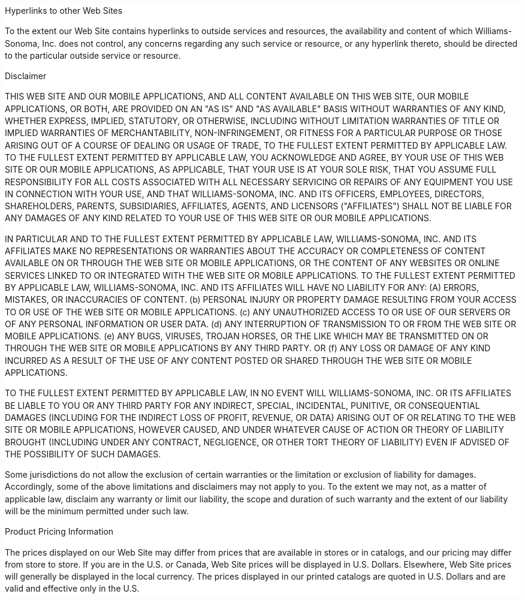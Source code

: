 Hyperlinks to other Web Sites

To the extent our Web Site contains hyperlinks to outside services and resources, the availability and content of which Williams-Sonoma, Inc. does not control, any concerns regarding any such service or resource, or any hyperlink thereto, should be directed to the particular outside service or resource.

Disclaimer

THIS WEB SITE AND OUR MOBILE APPLICATIONS, AND ALL CONTENT AVAILABLE ON THIS WEB SITE, OUR MOBILE APPLICATIONS, OR BOTH, ARE PROVIDED ON AN "AS IS" AND "AS AVAILABLE" BASIS WITHOUT WARRANTIES OF ANY KIND, WHETHER EXPRESS, IMPLIED, STATUTORY, OR OTHERWISE, INCLUDING WITHOUT LIMITATION WARRANTIES OF TITLE OR IMPLIED WARRANTIES OF MERCHANTABILITY, NON-INFRINGEMENT, OR FITNESS FOR A PARTICULAR PURPOSE OR THOSE ARISING OUT OF A COURSE OF DEALING OR USAGE OF TRADE, TO THE FULLEST EXTENT PERMITTED BY APPLICABLE LAW. TO THE FULLEST EXTENT PERMITTED BY APPLICABLE LAW, YOU ACKNOWLEDGE AND AGREE, BY YOUR USE OF THIS WEB SITE OR OUR MOBILE APPLICATIONS, AS APPLICABLE, THAT YOUR USE IS AT YOUR SOLE RISK, THAT YOU ASSUME FULL RESPONSIBILITY FOR ALL COSTS ASSOCIATED WITH ALL NECESSARY SERVICING OR REPAIRS OF ANY EQUIPMENT YOU USE IN CONNECTION WITH YOUR USE, AND THAT WILLIAMS-SONOMA, INC. AND ITS OFFICERS, EMPLOYEES, DIRECTORS, SHAREHOLDERS, PARENTS, SUBSIDIARIES, AFFILIATES, AGENTS, AND LICENSORS ("AFFILIATES") SHALL NOT BE LIABLE FOR ANY DAMAGES OF ANY KIND RELATED TO YOUR USE OF THIS WEB SITE OR OUR MOBILE APPLICATIONS.

IN PARTICULAR AND TO THE FULLEST EXTENT PERMITTED BY APPLICABLE LAW, WILLIAMS-SONOMA, INC. AND ITS AFFILIATES MAKE NO REPRESENTATIONS OR WARRANTIES ABOUT THE ACCURACY OR COMPLETENESS OF CONTENT AVAILABLE ON OR THROUGH THE WEB SITE OR MOBILE APPLICATIONS, OR THE CONTENT OF ANY WEBSITES OR ONLINE SERVICES LINKED TO OR INTEGRATED WITH THE WEB SITE OR MOBILE APPLICATIONS. TO THE FULLEST EXTENT PERMITTED BY APPLICABLE LAW, WILLIAMS-SONOMA, INC. AND ITS AFFILIATES WILL HAVE NO LIABILITY FOR ANY: (A) ERRORS, MISTAKES, OR INACCURACIES OF CONTENT. (b) PERSONAL INJURY OR PROPERTY DAMAGE RESULTING FROM YOUR ACCESS TO OR USE OF THE WEB SITE OR MOBILE APPLICATIONS. (c) ANY UNAUTHORIZED ACCESS TO OR USE OF OUR SERVERS OR OF ANY PERSONAL INFORMATION OR USER DATA. (d) ANY INTERRUPTION OF TRANSMISSION TO OR FROM THE WEB SITE OR MOBILE APPLICATIONS. (e) ANY BUGS, VIRUSES, TROJAN HORSES, OR THE LIKE WHICH MAY BE TRANSMITTED ON OR THROUGH THE WEB SITE OR MOBILE APPLICATIONS BY ANY THIRD PARTY. OR (f) ANY LOSS OR DAMAGE OF ANY KIND INCURRED AS A RESULT OF THE USE OF ANY CONTENT POSTED OR SHARED THROUGH THE WEB SITE OR MOBILE APPLICATIONS.

TO THE FULLEST EXTENT PERMITTED BY APPLICABLE LAW, IN NO EVENT WILL WILLIAMS-SONOMA, INC. OR ITS AFFILIATES BE LIABLE TO YOU OR ANY THIRD PARTY FOR ANY INDIRECT, SPECIAL, INCIDENTAL, PUNITIVE, OR CONSEQUENTIAL DAMAGES (INCLUDING FOR THE INDIRECT LOSS OF PROFIT, REVENUE, OR DATA) ARISING OUT OF OR RELATING TO THE WEB SITE OR MOBILE APPLICATIONS, HOWEVER CAUSED, AND UNDER WHATEVER CAUSE OF ACTION OR THEORY OF LIABILITY BROUGHT (INCLUDING UNDER ANY CONTRACT, NEGLIGENCE, OR OTHER TORT THEORY OF LIABILITY) EVEN IF ADVISED OF THE POSSIBILITY OF SUCH DAMAGES.

Some jurisdictions do not allow the exclusion of certain warranties or the limitation or exclusion of liability for damages. Accordingly, some of the above limitations and disclaimers may not apply to you. To the extent we may not, as a matter of applicable law, disclaim any warranty or limit our liability, the scope and duration of such warranty and the extent of our liability will be the minimum permitted under such law.

Product Pricing Information

The prices displayed on our Web Site may differ from prices that are available in stores or in catalogs, and our pricing may differ from store to store. If you are in the U.S. or Canada, Web Site prices will be displayed in U.S. Dollars. Elsewhere, Web Site prices will generally be displayed in the local currency. The prices displayed in our printed catalogs are quoted in U.S. Dollars and are valid and effective only in the U.S.
